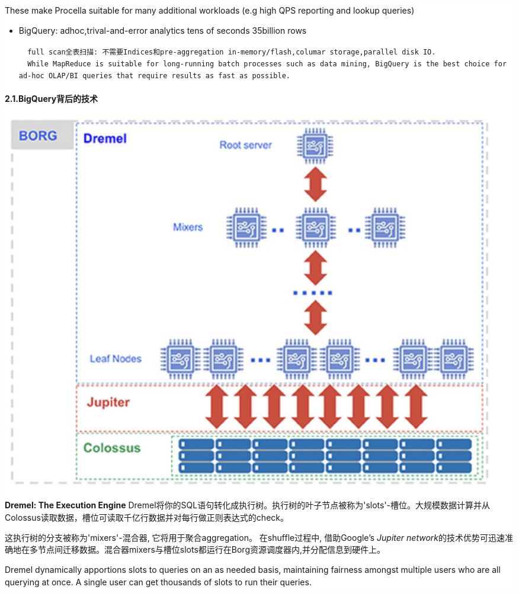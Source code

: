 These make Procella suitable for many additional workloads (e.g high QPS reporting and lookup queries)

- BigQuery: adhoc,trival-and-error analytics tens of seconds 35billion rows
		
		full scan全表扫描: 不需要Indices和pre-aggregation in-memory/flash,columar storage,parallel disk IO.
		While MapReduce is suitable for long-running batch processes such as data mining, BigQuery is the best choice for ad-hoc OLAP/BI queries that require results as fast as possible.

#### 2.1.BigQuery背后的技术 

![dremel_arch](_includes/dremel_arch.png)

**Dremel: The Execution Engine**
Dremel将你的SQL语句转化成执行树。执行树的叶子节点被称为'slots'-槽位。大规模数据计算并从Colossus读取数据，槽位可读取千亿行数据并对每行做正则表达式的check。

这执行树的分支被称为'mixers'-混合器, 它将用于聚合aggregation。 在shuffle过程中, 借助Google’s *Jupiter network*的技术优势可迅速准确地在多节点间迁移数据。混合器mixers与槽位slots都运行在Borg资源调度器内,并分配信息到硬件上。

Dremel dynamically apportions slots to queries on an as needed basis, maintaining fairness amongst multiple users who are all querying at once. A single user can get thousands of slots to run their queries.
